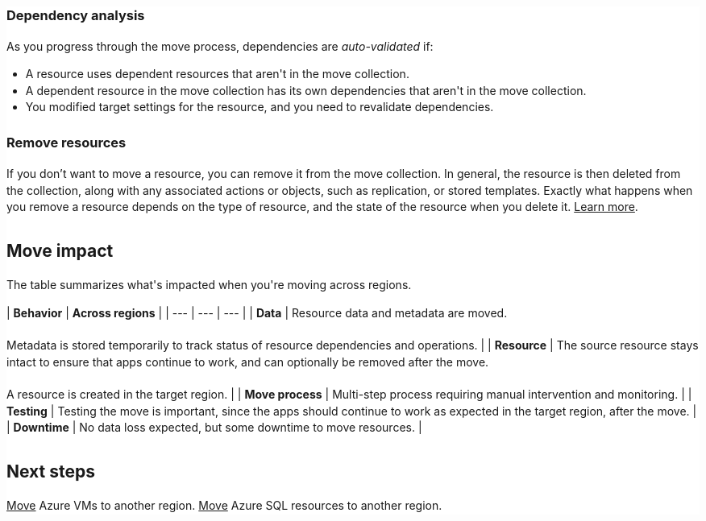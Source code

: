 
### Dependency analysis

As you progress through the move process, dependencies are *auto-validated* if:
- A resource uses dependent resources that aren't in the move collection.
- A dependent resource in the move collection has its own dependencies that aren't in the move collection.
- You modified target settings for the resource, and you need to revalidate dependencies.


### Remove resources

If you don’t want to move a resource, you can remove it from the move collection. In general, the resource is then deleted from the collection, along with any associated actions or objects, such as replication, or stored templates. Exactly what happens when you remove a resource depends on the type of resource, and the state of the resource when you delete it. [Learn more](remove-move-resources.md).

## Move impact

The table summarizes what's impacted when you're moving across regions.

| **Behavior** | **Across regions** |
| --- | --- | --- |
| **Data** | Resource data and metadata are moved.<br/><br/> Metadata is stored temporarily to track status of resource dependencies and operations. |
| **Resource** | The source resource stays intact to ensure that apps continue to work, and can optionally be removed after the move.<br/><br/> A resource is created in the target region. |
| **Move process** | Multi-step process requiring manual intervention and monitoring. |
| **Testing** | Testing the move is important, since the apps should continue to work as expected in the target region, after the move. |
| **Downtime** |  No data loss expected, but some downtime to move resources. |

## Next steps

[Move](tutorial-move-region-virtual-machines.md) Azure VMs to another region.
[Move](tutorial-move-region-sql.md) Azure SQL resources to another region.
